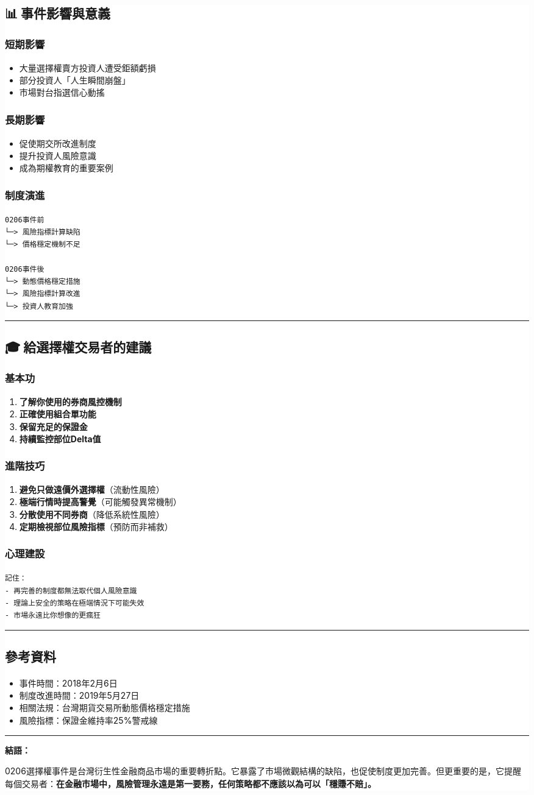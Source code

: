 
## 📊 事件影響與意義

### 短期影響
- 大量選擇權賣方投資人遭受鉅額虧損
- 部分投資人「人生瞬間崩盤」
- 市場對台指選信心動搖

### 長期影響
- 促使期交所改進制度
- 提升投資人風險意識
- 成為期權教育的重要案例

### 制度演進
```
0206事件前
└─> 風險指標計算缺陷
└─> 價格穩定機制不足

0206事件後
└─> 動態價格穩定措施
└─> 風險指標計算改進
└─> 投資人教育加強
```

---

## 🎓 給選擇權交易者的建議

### 基本功
1. **了解你使用的券商風控機制**
2. **正確使用組合單功能**
3. **保留充足的保證金**
4. **持續監控部位Delta值**

### 進階技巧
1. **避免只做遠價外選擇權**（流動性風險）
2. **極端行情時提高警覺**（可能觸發異常機制）
3. **分散使用不同券商**（降低系統性風險）
4. **定期檢視部位風險指標**（預防而非補救）

### 心理建設
```
記住：
- 再完善的制度都無法取代個人風險意識
- 理論上安全的策略在極端情況下可能失效
- 市場永遠比你想像的更瘋狂
```

---

## 參考資料

- 事件時間：2018年2月6日
- 制度改進時間：2019年5月27日
- 相關法規：台灣期貨交易所動態價格穩定措施
- 風險指標：保證金維持率25%警戒線

---

**結語：**

0206選擇權事件是台灣衍生性金融商品市場的重要轉折點。它暴露了市場微觀結構的缺陷，也促使制度更加完善。但更重要的是，它提醒每個交易者：**在金融市場中，風險管理永遠是第一要務，任何策略都不應該以為可以「穩賺不賠」。**